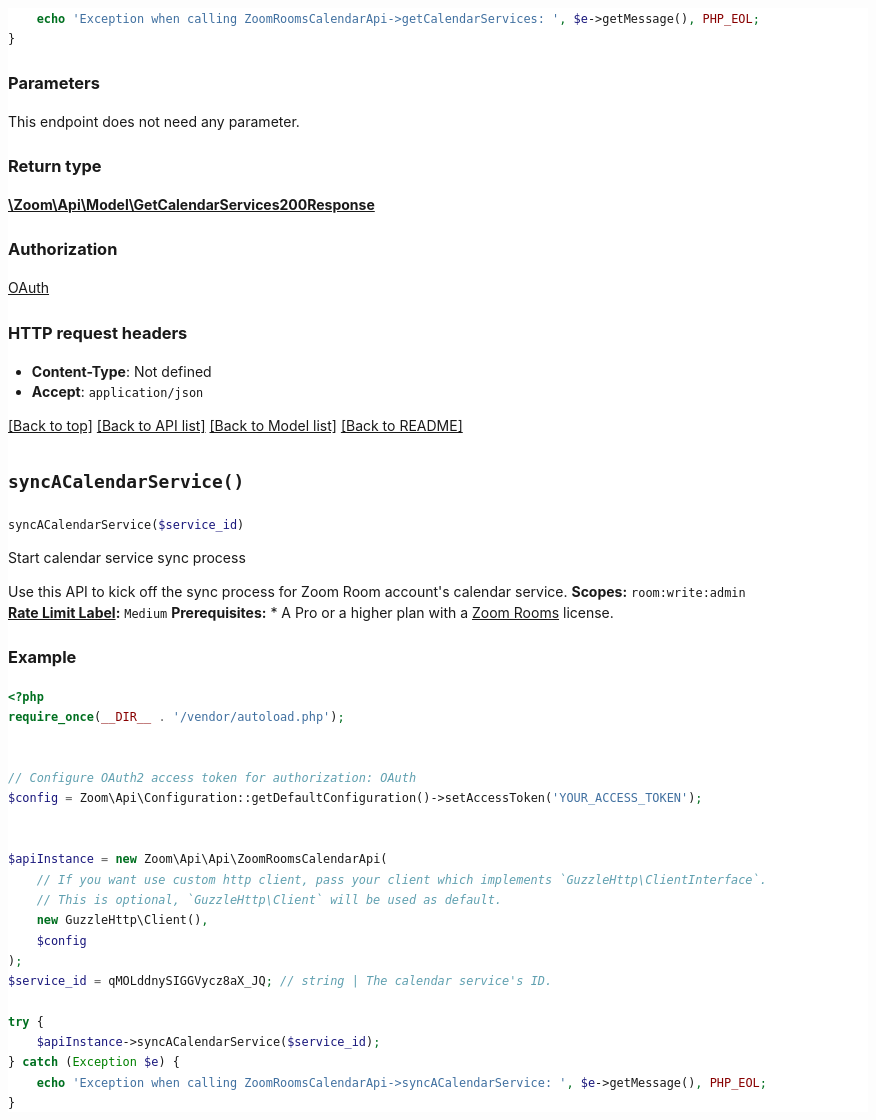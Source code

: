 ```php
    echo 'Exception when calling ZoomRoomsCalendarApi->getCalendarServices: ', $e->getMessage(), PHP_EOL;
}
```

### Parameters

This endpoint does not need any parameter.

### Return type

[**\Zoom\Api\Model\GetCalendarServices200Response**](../Model/GetCalendarServices200Response.md)

### Authorization

[OAuth](../../README.md#OAuth)

### HTTP request headers

- **Content-Type**: Not defined
- **Accept**: `application/json`

[[Back to top]](#) [[Back to API list]](../../README.md#endpoints)
[[Back to Model list]](../../README.md#models)
[[Back to README]](../../README.md)

## `syncACalendarService()`

```php
syncACalendarService($service_id)
```

Start calendar service sync process

Use this API to kick off the sync process for Zoom Room account's calendar service.    **Scopes:** `room:write:admin` <br> **[Rate Limit Label](https://marketplace.zoom.us/docs/api-reference/rate-limits#rate-limits):** `Medium`    **Prerequisites:**  * A Pro or a higher plan with a [Zoom Rooms](https://zoom.us/zoomrooms) license.

### Example

```php
<?php
require_once(__DIR__ . '/vendor/autoload.php');


// Configure OAuth2 access token for authorization: OAuth
$config = Zoom\Api\Configuration::getDefaultConfiguration()->setAccessToken('YOUR_ACCESS_TOKEN');


$apiInstance = new Zoom\Api\Api\ZoomRoomsCalendarApi(
    // If you want use custom http client, pass your client which implements `GuzzleHttp\ClientInterface`.
    // This is optional, `GuzzleHttp\Client` will be used as default.
    new GuzzleHttp\Client(),
    $config
);
$service_id = qMOLddnySIGGVycz8aX_JQ; // string | The calendar service's ID.

try {
    $apiInstance->syncACalendarService($service_id);
} catch (Exception $e) {
    echo 'Exception when calling ZoomRoomsCalendarApi->syncACalendarService: ', $e->getMessage(), PHP_EOL;
}
```